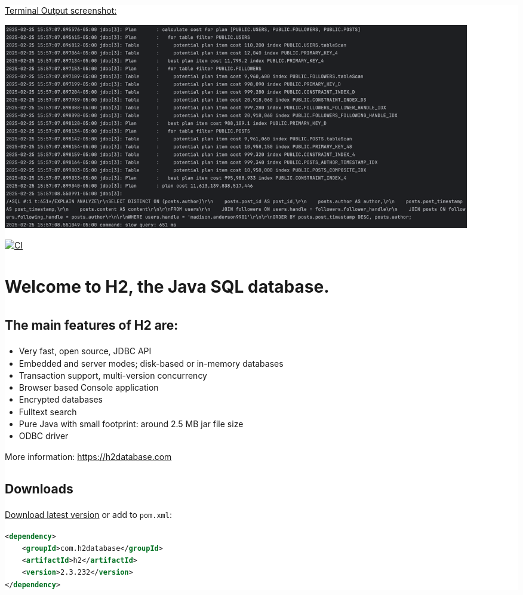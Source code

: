 <ins>Terminal Output screenshot:</ins>

<img src="https://github.com/eburhansjah/ec500-spring2025-eburhansjah-h2database/blob/hw4-eburhansjah-h2database/assets/hw4-5-terminal.png" alt="hw4-5-terminal-output" style="width:90%; height:auto;">






[![CI](h2/src/docsrc/images/h2-logo-2.png)](https://github.com/h2database/h2database/actions?query=workflow%3ACI)
# Welcome to H2, the Java SQL database.

## The main features of H2 are:

* Very fast, open source, JDBC API
* Embedded and server modes; disk-based or in-memory databases
* Transaction support, multi-version concurrency
* Browser based Console application
* Encrypted databases
* Fulltext search
* Pure Java with small footprint: around 2.5 MB jar file size
* ODBC driver

More information: https://h2database.com

## Downloads

[Download latest version](https://h2database.com/html/download.html) or add to `pom.xml`:

```XML
<dependency>
    <groupId>com.h2database</groupId>
    <artifactId>h2</artifactId>
    <version>2.3.232</version>
</dependency>
```
